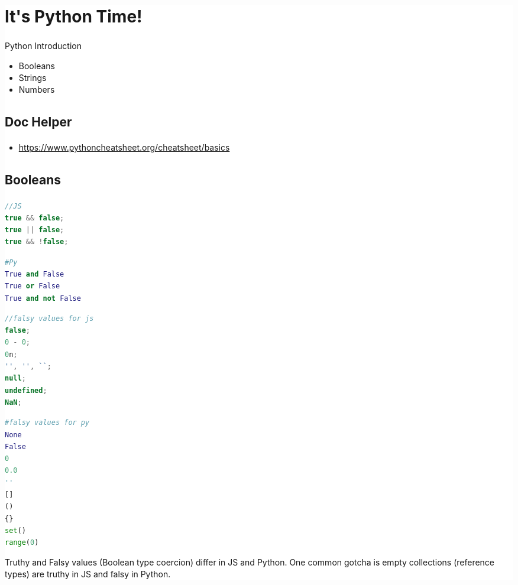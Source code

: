 # It's Python Time!

Python Introduction

- Booleans
- Strings
- Numbers

## Doc Helper
- https://www.pythoncheatsheet.org/cheatsheet/basics

## Booleans

```js
//JS
true && false;
true || false;
true && !false;
```

```py
#Py
True and False
True or False
True and not False
```

```js
//falsy values for js
false;
0 - 0;
0n;
'', '', ``;
null;
undefined;
NaN;
```

```py
#falsy values for py
None
False
0
0.0
''
[]
()
{}
set()
range(0)
```

Truthy and Falsy values (Boolean type coercion) differ in JS and Python. One common gotcha is empty
collections (reference types) are truthy in JS and falsy in Python.
